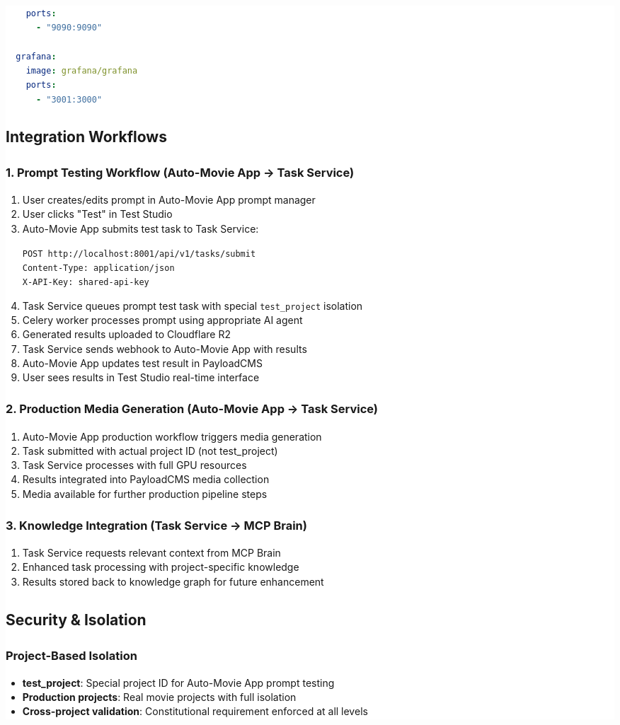 ```yaml
    ports:
      - "9090:9090"
      
  grafana:
    image: grafana/grafana
    ports:
      - "3001:3000"
```

## Integration Workflows

### 1. Prompt Testing Workflow (Auto-Movie App → Task Service)

1. User creates/edits prompt in Auto-Movie App prompt manager
2. User clicks "Test" in Test Studio
3. Auto-Movie App submits test task to Task Service:
   ```
   POST http://localhost:8001/api/v1/tasks/submit
   Content-Type: application/json
   X-API-Key: shared-api-key
   ```
4. Task Service queues prompt test task with special `test_project` isolation
5. Celery worker processes prompt using appropriate AI agent
6. Generated results uploaded to Cloudflare R2
7. Task Service sends webhook to Auto-Movie App with results
8. Auto-Movie App updates test result in PayloadCMS
9. User sees results in Test Studio real-time interface

### 2. Production Media Generation (Auto-Movie App → Task Service)

1. Auto-Movie App production workflow triggers media generation
2. Task submitted with actual project ID (not test_project)
3. Task Service processes with full GPU resources
4. Results integrated into PayloadCMS media collection
5. Media available for further production pipeline steps

### 3. Knowledge Integration (Task Service → MCP Brain)

1. Task Service requests relevant context from MCP Brain
2. Enhanced task processing with project-specific knowledge
3. Results stored back to knowledge graph for future enhancement

## Security & Isolation

### Project-Based Isolation
- **test_project**: Special project ID for Auto-Movie App prompt testing
- **Production projects**: Real movie projects with full isolation
- **Cross-project validation**: Constitutional requirement enforced at all levels
